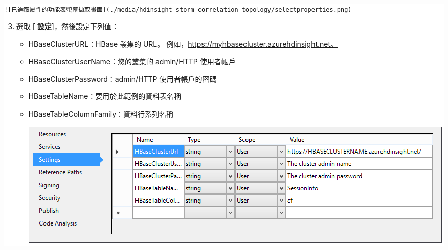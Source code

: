     ![已選取屬性的功能表螢幕擷取畫面](./media/hdinsight-storm-correlation-topology/selectproperties.png)

3. 選取 [ **設定**]，然後設定下列值：
   
   * HBaseClusterURL：HBase 叢集的 URL。 例如，https://myhbasecluster.azurehdinsight.net。

   * HBaseClusterUserName：您的叢集的 admin/HTTP 使用者帳戶

   * HBaseClusterPassword：admin/HTTP 使用者帳戶的密碼

   * HBaseTableName：要用於此範例的資料表名稱

   * HBaseTableColumnFamily：資料行系列名稱
     
     ![設定對話方塊的影像](./media/hdinsight-storm-correlation-topology/settings.png)
